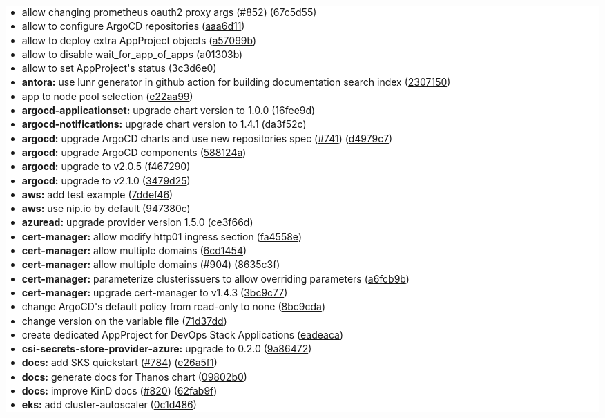 * allow changing prometheus oauth2 proxy args ([#852](https://github.com/suyambuganesh82/devops-stack/issues/852)) ([67c5d55](https://github.com/suyambuganesh82/devops-stack/commit/67c5d550db723b7e91c70999e9437c5d9f6a8402))
* allow to configure ArgoCD repositories ([aaa6d11](https://github.com/suyambuganesh82/devops-stack/commit/aaa6d113d95569b969f01f86104850dee3258e88))
* allow to deploy extra AppProject objects ([a57099b](https://github.com/suyambuganesh82/devops-stack/commit/a57099b6f8131795a0b17839d62a83db0b71d6b4))
* allow to disable wait_for_app_of_apps ([a01303b](https://github.com/suyambuganesh82/devops-stack/commit/a01303bcce252e40a2cf063d7fb2bd58aa4e58c2))
* allow to set AppProject's status ([3c3d6e0](https://github.com/suyambuganesh82/devops-stack/commit/3c3d6e0df136dfe7c3ccb95ebbe934ec70d15b5b))
* **antora:** use lunr generator in github action for building documentation search index ([2307150](https://github.com/suyambuganesh82/devops-stack/commit/23071502923435ac4aef026858f3ae3f49aa748b))
* app to node pool selection ([e22aa99](https://github.com/suyambuganesh82/devops-stack/commit/e22aa9926495abb98a92b6ee7641d18d8d4c30ca))
* **argocd-applicationset:** upgrade chart version to 1.0.0 ([16fee9d](https://github.com/suyambuganesh82/devops-stack/commit/16fee9d65a4310141c0d9b8932cfe5de393a1e9d))
* **argocd-notifications:** upgrade chart version to 1.4.1 ([da3f52c](https://github.com/suyambuganesh82/devops-stack/commit/da3f52c5722c88660d7d40241f9991aae1df0344))
* **argocd:** upgrade ArgoCD charts and use new repositories spec ([#741](https://github.com/suyambuganesh82/devops-stack/issues/741)) ([d4979c7](https://github.com/suyambuganesh82/devops-stack/commit/d4979c7808ccddecbda1a5bb431a05bc2f4428ff))
* **argocd:** upgrade ArgoCD components ([588124a](https://github.com/suyambuganesh82/devops-stack/commit/588124ac9e908b58e360546692b71c014c8cf7b7))
* **argocd:** upgrade to v2.0.5 ([f467290](https://github.com/suyambuganesh82/devops-stack/commit/f467290c965de75f7d7580da52d71dbb886cbc4b))
* **argocd:** upgrade to v2.1.0 ([3479d25](https://github.com/suyambuganesh82/devops-stack/commit/3479d2569d30c9eb71dcefa95244babc9758d712))
* **aws:** add test example ([7ddef46](https://github.com/suyambuganesh82/devops-stack/commit/7ddef46ae4c07d57bea85355059bb7980adb5c63))
* **aws:** use nip.io by default ([947380c](https://github.com/suyambuganesh82/devops-stack/commit/947380c9a2db763d380e3e11cc7d9384bbee4978))
* **azuread:** upgrade provider version 1.5.0 ([ce3f66d](https://github.com/suyambuganesh82/devops-stack/commit/ce3f66da34082285c83a49dbc92e3575360b00f8))
* **cert-manager:** allow modify http01 ingress section ([fa4558e](https://github.com/suyambuganesh82/devops-stack/commit/fa4558e896c8da4b0103023717df5d74f8f14541))
* **cert-manager:** allow multiple domains ([6cd1454](https://github.com/suyambuganesh82/devops-stack/commit/6cd145403f7cdb02379dc016ce5ac5af5575355c))
* **cert-manager:** allow multiple domains ([#904](https://github.com/suyambuganesh82/devops-stack/issues/904)) ([8635c3f](https://github.com/suyambuganesh82/devops-stack/commit/8635c3f14b463814bd96e22aa7b7be82ce446fb1))
* **cert-manager:** parameterize clusterissuers to allow overriding parameters ([a6fcb9b](https://github.com/suyambuganesh82/devops-stack/commit/a6fcb9b7c9e8b0e6bfc1458ea1e0757821452022))
* **cert-manager:** upgrade cert-manager to v1.4.3 ([3bc9c77](https://github.com/suyambuganesh82/devops-stack/commit/3bc9c77616d45c13b85daa2a21b01206683b8be6))
* change ArgoCD's default policy from read-only to none ([8bc9cda](https://github.com/suyambuganesh82/devops-stack/commit/8bc9cdaa9712ad12c0a951cd63e274c0be8d7de9))
* change version on the variable file ([71d37dd](https://github.com/suyambuganesh82/devops-stack/commit/71d37dd8422d9e74028237caf9e393d88ff41a0b))
* create dedicated AppProject for DevOps Stack Applications ([eadeaca](https://github.com/suyambuganesh82/devops-stack/commit/eadeacad677a7c6dc580d35d3e9f78536cc27c82))
* **csi-secrets-store-provider-azure:** upgrade to 0.2.0 ([9a86472](https://github.com/suyambuganesh82/devops-stack/commit/9a86472dd102c114f3e1df360870db9bd00c2ac3))
* **docs:** add SKS quickstart ([#784](https://github.com/suyambuganesh82/devops-stack/issues/784)) ([e26a5f1](https://github.com/suyambuganesh82/devops-stack/commit/e26a5f18fab283b35548629eac2d9b3b2b9e2275))
* **docs:** generate docs for Thanos chart ([09802b0](https://github.com/suyambuganesh82/devops-stack/commit/09802b0dc7a8edf7d3e6ca6aaee9d6c1af94b544))
* **docs:** improve KinD docs ([#820](https://github.com/suyambuganesh82/devops-stack/issues/820)) ([62fab9f](https://github.com/suyambuganesh82/devops-stack/commit/62fab9f89260a1d4938688afa1e29133aa93d988))
* **eks:** add cluster-autoscaler ([0c1d486](https://github.com/suyambuganesh82/devops-stack/commit/0c1d486493f821561a50b65e546f734f675fabbd))